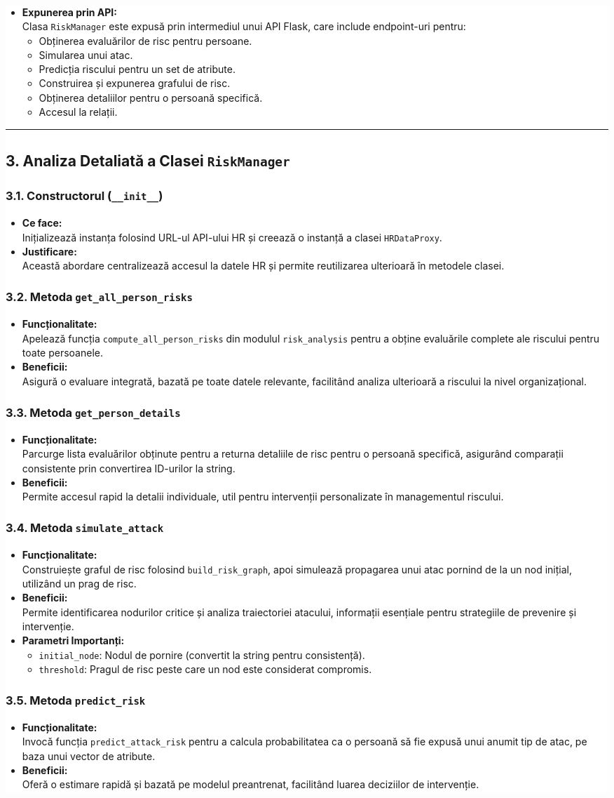- **Expunerea prin API:**  
  Clasa `RiskManager` este expusă prin intermediul unui API Flask, care include endpoint-uri pentru:
  - Obținerea evaluărilor de risc pentru persoane.
  - Simularea unui atac.
  - Predicția riscului pentru un set de atribute.
  - Construirea și expunerea grafului de risc.
  - Obținerea detaliilor pentru o persoană specifică.
  - Accesul la relații.

---

## 3. Analiza Detaliată a Clasei `RiskManager`

### 3.1. Constructorul (`__init__`)
- **Ce face:**  
  Inițializează instanța folosind URL-ul API-ului HR și creează o instanță a clasei `HRDataProxy`.
- **Justificare:**  
  Această abordare centralizează accesul la datele HR și permite reutilizarea ulterioară în metodele clasei.

### 3.2. Metoda `get_all_person_risks`
- **Funcționalitate:**  
  Apelează funcția `compute_all_person_risks` din modulul `risk_analysis` pentru a obține evaluările complete ale riscului pentru toate persoanele.
- **Beneficii:**  
  Asigură o evaluare integrată, bazată pe toate datele relevante, facilitând analiza ulterioară a riscului la nivel organizațional.

### 3.3. Metoda `get_person_details`
- **Funcționalitate:**  
  Parcurge lista evaluărilor obținute pentru a returna detaliile de risc pentru o persoană specifică, asigurând comparații consistente prin convertirea ID-urilor la string.
- **Beneficii:**  
  Permite accesul rapid la detalii individuale, util pentru intervenții personalizate în managementul riscului.

### 3.4. Metoda `simulate_attack`
- **Funcționalitate:**  
  Construiește graful de risc folosind `build_risk_graph`, apoi simulează propagarea unui atac pornind de la un nod inițial, utilizând un prag de risc.
- **Beneficii:**  
  Permite identificarea nodurilor critice și analiza traiectoriei atacului, informații esențiale pentru strategiile de prevenire și intervenție.
- **Parametri Importanți:**  
  - `initial_node`: Nodul de pornire (convertit la string pentru consistență).
  - `threshold`: Pragul de risc peste care un nod este considerat compromis.

### 3.5. Metoda `predict_risk`
- **Funcționalitate:**  
  Invocă funcția `predict_attack_risk` pentru a calcula probabilitatea ca o persoană să fie expusă unui anumit tip de atac, pe baza unui vector de atribute.
- **Beneficii:**  
  Oferă o estimare rapidă și bazată pe modelul preantrenat, facilitând luarea deciziilor de intervenție.
